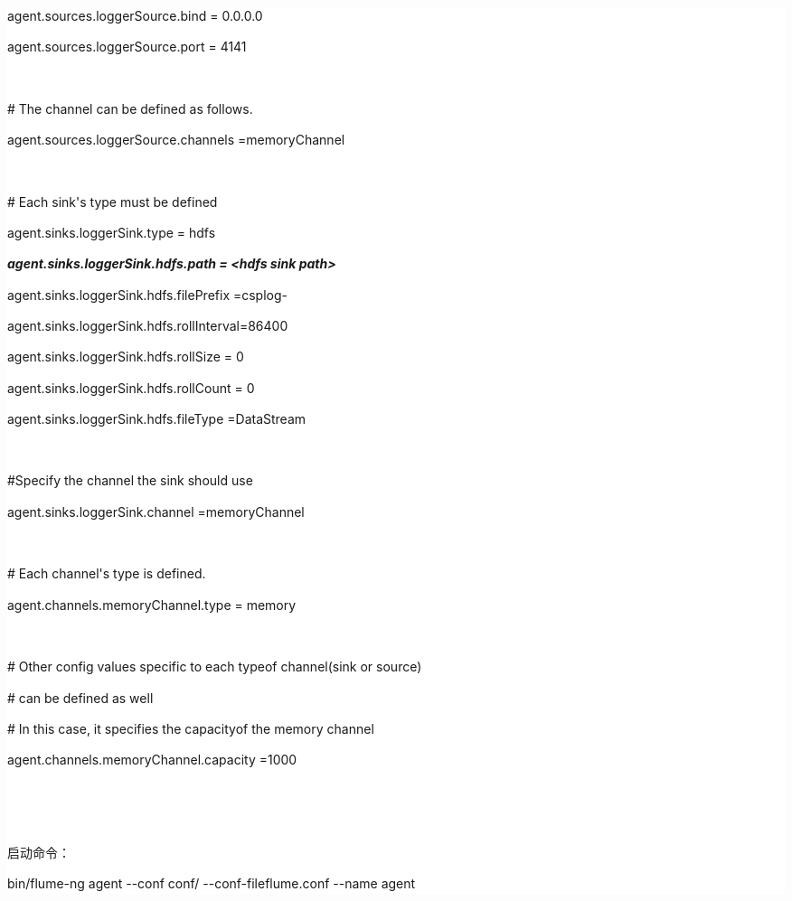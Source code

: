 <p>agent.sources.loggerSource.bind = 0.0.0.0</p>
<p>agent.sources.loggerSource.port = 4141</p>
<p> </p>
<p># The channel can be defined as follows.</p>
<p>agent.sources.loggerSource.channels =memoryChannel</p>
<p> </p>
<p># Each sink's type must be defined</p>
<p>agent.sinks.loggerSink.type = hdfs</p>
<p><strong><em>agent.sinks.loggerSink.hdfs.path = &lt;hdfs sink path&gt;</em></strong></p>
<p>agent.sinks.loggerSink.hdfs.filePrefix =csplog-</p>
<p>agent.sinks.loggerSink.hdfs.rollInterval=86400</p>
<p>agent.sinks.loggerSink.hdfs.rollSize = 0</p>
<p>agent.sinks.loggerSink.hdfs.rollCount = 0</p>
<p>agent.sinks.loggerSink.hdfs.fileType =DataStream</p>
<p> </p>
<p>#Specify the channel the sink should use</p>
<p>agent.sinks.loggerSink.channel =memoryChannel</p>
<p> </p>
<p># Each channel's type is defined.</p>
<p>agent.channels.memoryChannel.type = memory</p>
<p> </p>
<p># Other config values specific to each typeof channel(sink or source)</p>
<p># can be defined as well</p>
<p># In this case, it specifies the capacityof the memory channel</p>
<p>agent.channels.memoryChannel.capacity =1000</p>
<p> </p>
<p> </p>
<p>启动命令：</p>
<p>bin/flume-ng agent --conf conf/ --conf-fileflume.conf --name agent</p>
            </div>
                </div>